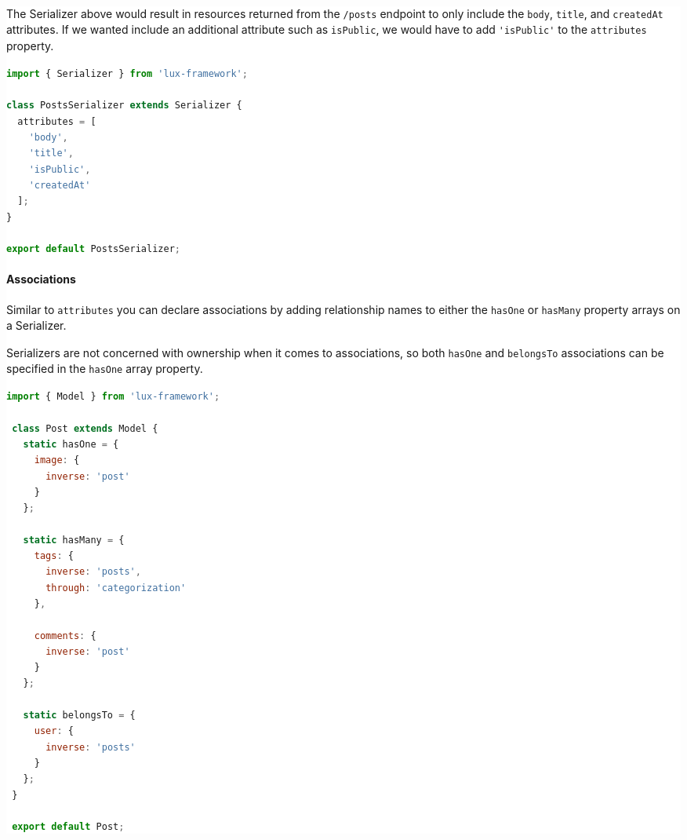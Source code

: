 The Serializer above would result in resources returned from the `/posts` endpoint to only include the `body`, `title`, and `createdAt` attributes. If we wanted include an additional attribute such as `isPublic`, we would have to add `'isPublic'` to the `attributes` property.

  ```javascript
  import { Serializer } from 'lux-framework';

  class PostsSerializer extends Serializer {
    attributes = [
      'body',
      'title',
      'isPublic',
      'createdAt'
    ];
  }

  export default PostsSerializer;
  ```

#### Associations

Similar to `attributes` you can declare associations by adding relationship names to either the `hasOne` or `hasMany` property arrays on a Serializer.

Serializers are not concerned with ownership when it comes to associations, so both `hasOne` and `belongsTo` associations can be specified in the `hasOne` array property.

```javascript
import { Model } from 'lux-framework';

 class Post extends Model {
   static hasOne = {
     image: {
       inverse: 'post'
     }
   };

   static hasMany = {
     tags: {
       inverse: 'posts',
       through: 'categorization'
     },

     comments: {
       inverse: 'post'
     }
   };

   static belongsTo = {
     user: {
       inverse: 'posts'
     }
   };
 }

 export default Post;
 ```
